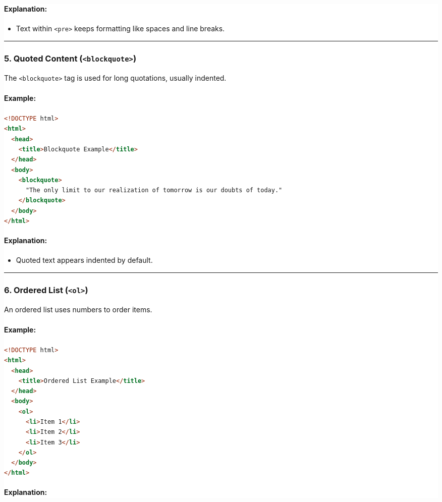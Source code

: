 #### Explanation:

- Text within `<pre>` keeps formatting like spaces and line breaks.

---

### 5. **Quoted Content (`<blockquote>`)**

The `<blockquote>` tag is used for long quotations, usually indented.

#### Example:

```html
<!DOCTYPE html>
<html>
  <head>
    <title>Blockquote Example</title>
  </head>
  <body>
    <blockquote>
      "The only limit to our realization of tomorrow is our doubts of today."
    </blockquote>
  </body>
</html>
```

#### Explanation:

- Quoted text appears indented by default.

---

### 6. **Ordered List (`<ol>`)**

An ordered list uses numbers to order items.

#### Example:

```html
<!DOCTYPE html>
<html>
  <head>
    <title>Ordered List Example</title>
  </head>
  <body>
    <ol>
      <li>Item 1</li>
      <li>Item 2</li>
      <li>Item 3</li>
    </ol>
  </body>
</html>
```

#### Explanation:
